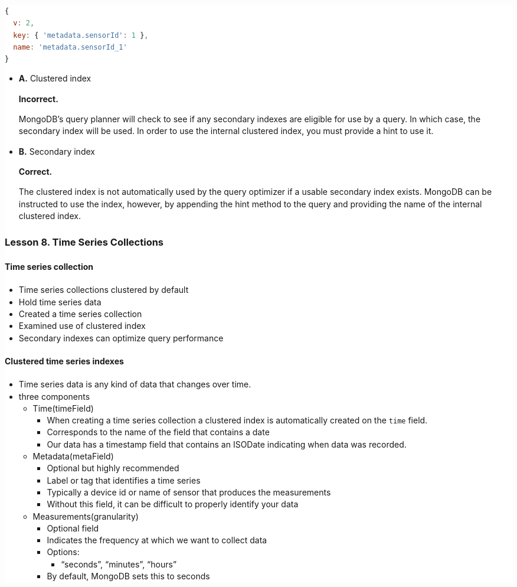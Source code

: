 ```jsx
{
  v: 2,
  key: { 'metadata.sensorId': 1 },
  name: 'metadata.sensorId_1'
}

```

- **A.** Clustered index
    
    **Incorrect.**
    
    MongoDB’s query planner will check to see if any secondary indexes are eligible for use by a query. In which case, the secondary index will be used. In order to use the internal clustered index, you must provide a hint to use it.
    
- **B.** Secondary index
    
    **Correct.**
    
    The clustered index is not automatically used by the query optimizer if a usable secondary index exists. MongoDB can be instructed to use the index, however, by appending the hint method to the query and providing the name of the internal clustered index.

### Lesson 8. Time Series Collections

#### Time series collection

- Time series collections clustered by default
- Hold time series data
- Created a time series collection
- Examined use of clustered index
- Secondary indexes can optimize query performance

#### Clustered time series indexes

- Time series data is any kind of data that changes over time.
- three components
    - Time(timeField)
        - When creating a time series collection a clustered index is automatically created on the `time` field.
        - Corresponds to the name of the field that contains a date
        - Our data has a timestamp field that contains an ISODate indicating when data was recorded.
    - Metadata(metaField)
        - Optional but highly recommended
        - Label or tag that identifies a time series
        - Typically a device id or name of sensor that produces the measurements
        - Without this field, it can be difficult to properly identify your data
    - Measurements(granularity)
        - Optional field
        - Indicates the frequency at which we want to collect data
        - Options:
            - “seconds”, “minutes”, “hours”
        - By default, MongoDB sets this to seconds
